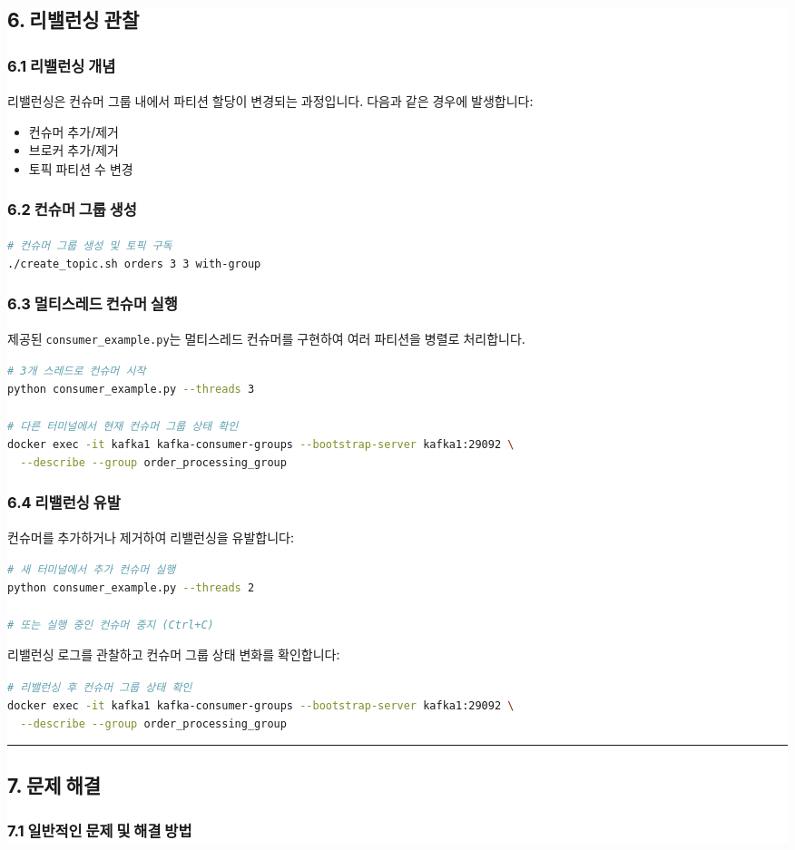 
## 6. 리밸런싱 관찰

### 6.1 리밸런싱 개념

리밸런싱은 컨슈머 그룹 내에서 파티션 할당이 변경되는 과정입니다. 다음과 같은 경우에 발생합니다:
- 컨슈머 추가/제거
- 브로커 추가/제거
- 토픽 파티션 수 변경

### 6.2 컨슈머 그룹 생성

```bash
# 컨슈머 그룹 생성 및 토픽 구독
./create_topic.sh orders 3 3 with-group
```

### 6.3 멀티스레드 컨슈머 실행

제공된 `consumer_example.py`는 멀티스레드 컨슈머를 구현하여 여러 파티션을 병렬로 처리합니다.

```bash
# 3개 스레드로 컨슈머 시작
python consumer_example.py --threads 3

# 다른 터미널에서 현재 컨슈머 그룹 상태 확인
docker exec -it kafka1 kafka-consumer-groups --bootstrap-server kafka1:29092 \
  --describe --group order_processing_group
```

### 6.4 리밸런싱 유발

컨슈머를 추가하거나 제거하여 리밸런싱을 유발합니다:

```bash
# 새 터미널에서 추가 컨슈머 실행
python consumer_example.py --threads 2

# 또는 실행 중인 컨슈머 중지 (Ctrl+C)
```

리밸런싱 로그를 관찰하고 컨슈머 그룹 상태 변화를 확인합니다:

```bash
# 리밸런싱 후 컨슈머 그룹 상태 확인
docker exec -it kafka1 kafka-consumer-groups --bootstrap-server kafka1:29092 \
  --describe --group order_processing_group
```

---

## 7. 문제 해결

### 7.1 일반적인 문제 및 해결 방법
